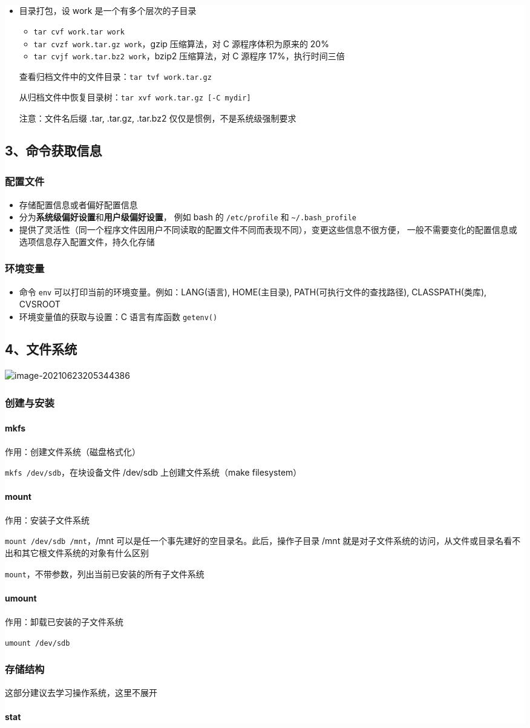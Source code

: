 + 目录打包，设 work 是一个有多个层次的子目录

  + `tar cvf work.tar work`
  + `tar cvzf work.tar.gz work`，gzip 压缩算法，对 C 源程序体积为原来的 20%
  + `tar cvjf work.tar.bz2 work`，bzip2 压缩算法，对 C 源程序 17%，执行时间三倍

  查看归档文件中的文件目录：`tar tvf work.tar.gz`

  从归档文件中恢复目录树：`tar xvf work.tar.gz [-C mydir]`

  注意：文件名后缀 \.tar, \.tar\.gz, \.tar\.bz2 仅仅是惯例，不是系统级强制要求

## 3、命令获取信息

### 配置文件

+ 存储配置信息或者偏好配置信息
+ 分为**系统级偏好设置**和**用户级偏好设置**， 例如 bash 的 `/etc/profile` 和 `~/.bash_profile`
+ 提供了灵活性（同一个程序文件因用户不同读取的配置文件不同而表现不同），变更这些信息不很方便， 一般不需要变化的配置信息或选项信息存入配置文件，持久化存储

### 环境变量

+ 命令 `env` 可以打印当前的环境变量。例如：LANG(语言), HOME(主目录), PATH(可执行文件的查找路径), CLASSPATH(类库), CVSROOT
+ 环境变量值的获取与设置：C 语言有库函数 `getenv()` 

## 4、文件系统

![image-20210623205344386](https://strawberry-album.oss-cn-beijing.aliyuncs.com/image/image-20210623205344386.png)

### 创建与安装

#### mkfs

作用：创建文件系统（磁盘格式化）

`mkfs /dev/sdb`，在块设备文件 /dev/sdb 上创建文件系统（make filesystem）

#### mount

作用：安装子文件系统

`mount /dev/sdb /mnt`，/mnt 可以是任一个事先建好的空目录名。此后，操作子目录 /mnt 就是对子文件系统的访问，从文件或目录名看不出和其它根文件系统的对象有什么区别

`mount`，不带参数，列出当前已安装的所有子文件系统

#### umount

作用：卸载已安装的子文件系统

`umount /dev/sdb` 

### 存储结构

这部分建议去学习操作系统，这里不展开

#### stat
